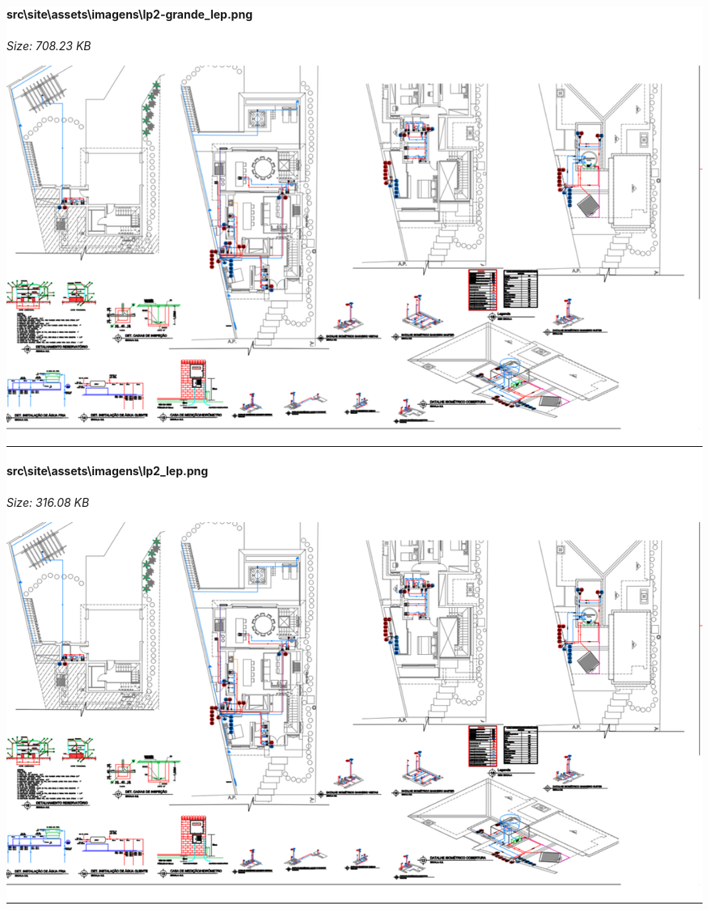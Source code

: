 
#### src\site\assets\imagens\lp2-grande_lep.png
*Size: 708.23 KB*

![lp2-grande_lep.png](src/site/assets/imagens/lp2-grande_lep.png)

---

#### src\site\assets\imagens\lp2_lep.png
*Size: 316.08 KB*

![lp2_lep.png](src/site/assets/imagens/lp2_lep.png)

---
